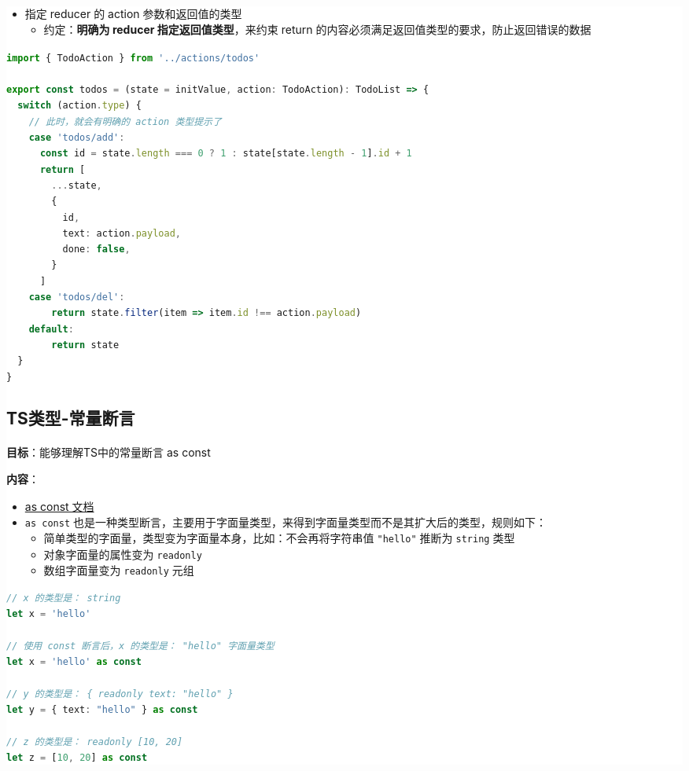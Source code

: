 + 指定 reducer 的 action 参数和返回值的类型
  + 约定：**明确为 reducer 指定返回值类型**，来约束 return 的内容必须满足返回值类型的要求，防止返回错误的数据

```ts
import { TodoAction } from '../actions/todos'

export const todos = (state = initValue, action: TodoAction): TodoList => {
  switch (action.type) {
    // 此时，就会有明确的 action 类型提示了
    case 'todos/add':
      const id = state.length === 0 ? 1 : state[state.length - 1].id + 1
      return [
        ...state,
        {
          id,
          text: action.payload,
          done: false,
        }
      ]
    case 'todos/del':
   		return state.filter(item => item.id !== action.payload)
    default:
   		return state   
  }
}
```

## TS类型-常量断言

**目标**：能够理解TS中的常量断言 as const

**内容**：

- [as const 文档](https://www.typescriptlang.org/docs/handbook/release-notes/typescript-3-4.html#const-assertions)
- `as const` 也是一种类型断言，主要用于字面量类型，来得到字面量类型而不是其扩大后的类型，规则如下：
  - 简单类型的字面量，类型变为字面量本身，比如：不会再将字符串值 `"hello"` 推断为 `string` 类型
  - 对象字面量的属性变为 `readonly`
  - 数组字面量变为 `readonly` 元组

```ts
// x 的类型是： string
let x = 'hello'

// 使用 const 断言后，x 的类型是： "hello" 字面量类型
let x = 'hello' as const

// y 的类型是： { readonly text: "hello" }
let y = { text: "hello" } as const

// z 的类型是： readonly [10, 20]
let z = [10, 20] as const
```
